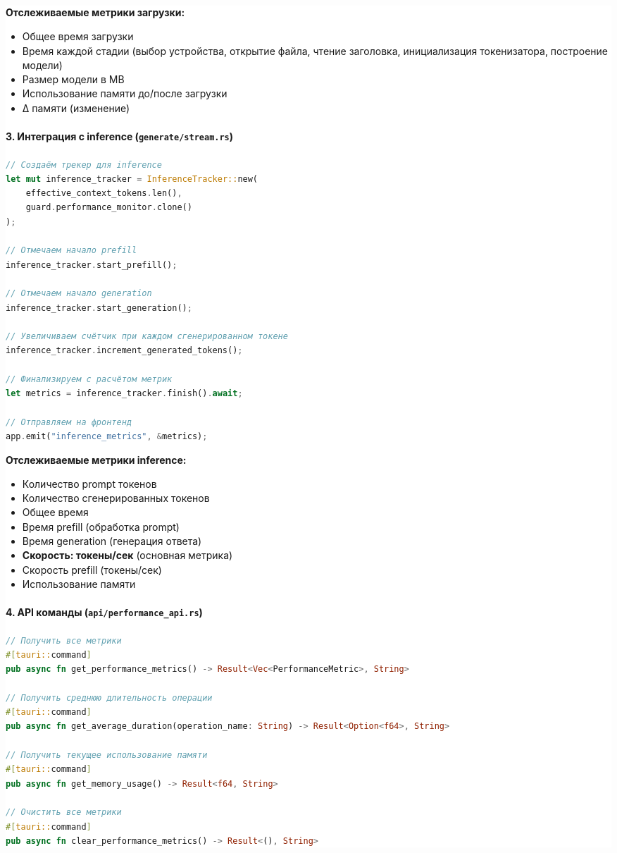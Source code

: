 **Отслеживаемые метрики загрузки:**

- Общее время загрузки
- Время каждой стадии (выбор устройства, открытие файла, чтение заголовка, инициализация токенизатора, построение модели)
- Размер модели в MB
- Использование памяти до/после загрузки
- Δ памяти (изменение)

#### 3. Интеграция с inference (`generate/stream.rs`)

```rust
// Создаём трекер для inference
let mut inference_tracker = InferenceTracker::new(
    effective_context_tokens.len(),
    guard.performance_monitor.clone()
);

// Отмечаем начало prefill
inference_tracker.start_prefill();

// Отмечаем начало generation
inference_tracker.start_generation();

// Увеличиваем счётчик при каждом сгенерированном токене
inference_tracker.increment_generated_tokens();

// Финализируем с расчётом метрик
let metrics = inference_tracker.finish().await;

// Отправляем на фронтенд
app.emit("inference_metrics", &metrics);
```

**Отслеживаемые метрики inference:**

- Количество prompt токенов
- Количество сгенерированных токенов
- Общее время
- Время prefill (обработка prompt)
- Время generation (генерация ответа)
- **Скорость: токены/сек** (основная метрика)
- Скорость prefill (токены/сек)
- Использование памяти

#### 4. API команды (`api/performance_api.rs`)

```rust
// Получить все метрики
#[tauri::command]
pub async fn get_performance_metrics() -> Result<Vec<PerformanceMetric>, String>

// Получить среднюю длительность операции
#[tauri::command]
pub async fn get_average_duration(operation_name: String) -> Result<Option<f64>, String>

// Получить текущее использование памяти
#[tauri::command]
pub async fn get_memory_usage() -> Result<f64, String>

// Очистить все метрики
#[tauri::command]
pub async fn clear_performance_metrics() -> Result<(), String>
```
